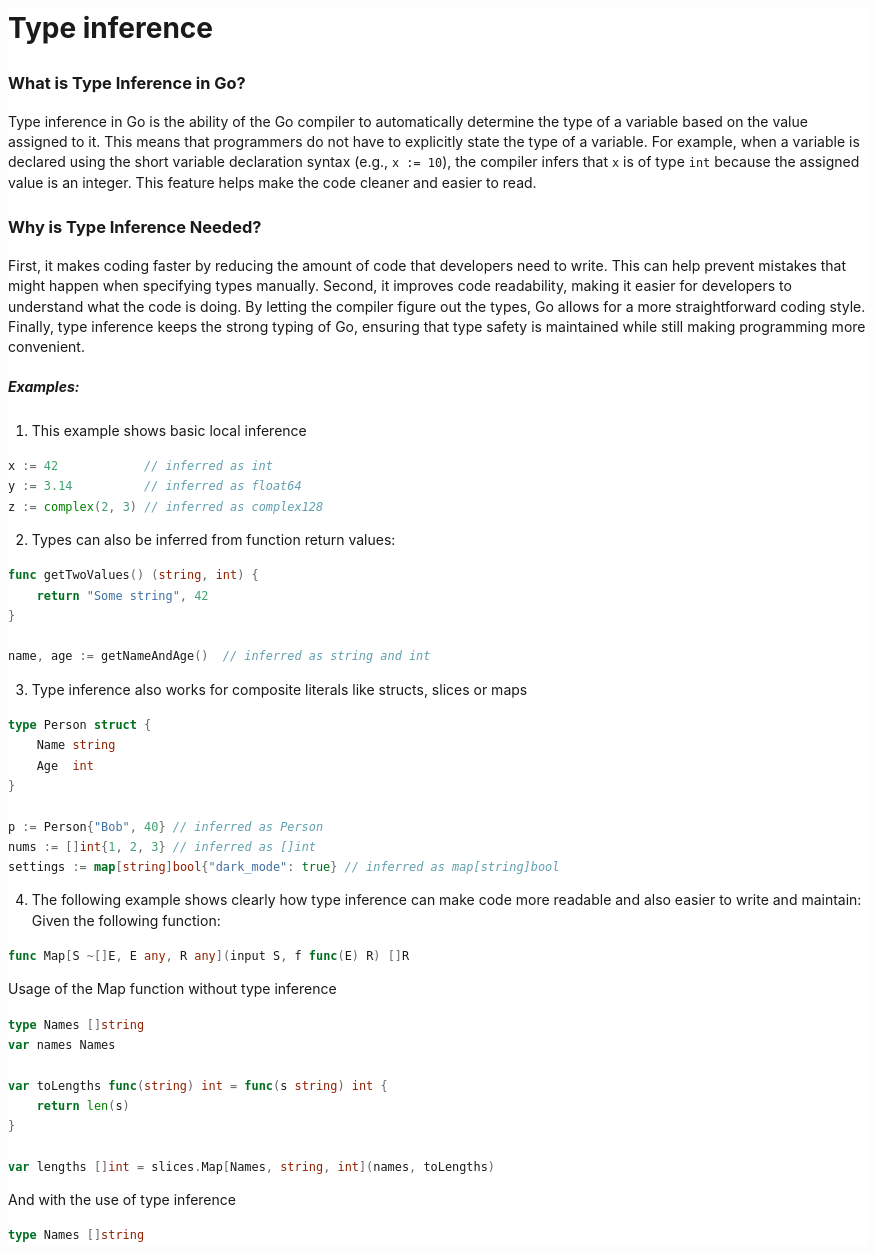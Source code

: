 # Type inference

### What is Type Inference in Go?

Type inference in Go is the ability of the Go compiler to automatically determine the type of a variable based on the value assigned to it. This means that programmers do not have to explicitly state the type of a variable. For example, when a variable is declared using the short variable declaration syntax (e.g., `x := 10`), the compiler infers that `x` is of type `int` because the assigned value is an integer. This feature helps make the code cleaner and easier to read.

### Why is Type Inference Needed?

First, it makes coding faster by reducing the amount of code that developers need to write. This can help prevent mistakes that might happen when specifying types manually. Second, it improves code readability, making it easier for developers to understand what the code is doing. By letting the compiler figure out the types, Go allows for a more straightforward coding style. Finally, type inference keeps the strong typing of Go, ensuring that type safety is maintained while still making programming more convenient.

##### Examples:
1. This example shows basic local inference
```go
x := 42            // inferred as int
y := 3.14          // inferred as float64
z := complex(2, 3) // inferred as complex128
```
2. Types can also be inferred from function return values:
```go
func getTwoValues() (string, int) {
    return "Some string", 42
}

name, age := getNameAndAge()  // inferred as string and int
```
3. Type inference also works for composite literals like structs, slices or maps
```go
type Person struct {
    Name string
    Age  int
}

p := Person{"Bob", 40} // inferred as Person
nums := []int{1, 2, 3} // inferred as []int
settings := map[string]bool{"dark_mode": true} // inferred as map[string]bool
```
4. The following example shows clearly how type inference can make code more readable and also easier to write and maintain:
Given the following function:
```go
func Map[S ~[]E, E any, R any](input S, f func(E) R) []R
```
Usage of the Map function without type inference
```go
type Names []string
var names Names

var toLengths func(string) int = func(s string) int {
	return len(s)
}

var lengths []int = slices.Map[Names, string, int](names, toLengths)
```
And with the use of type inference
```go
type Names []string
```